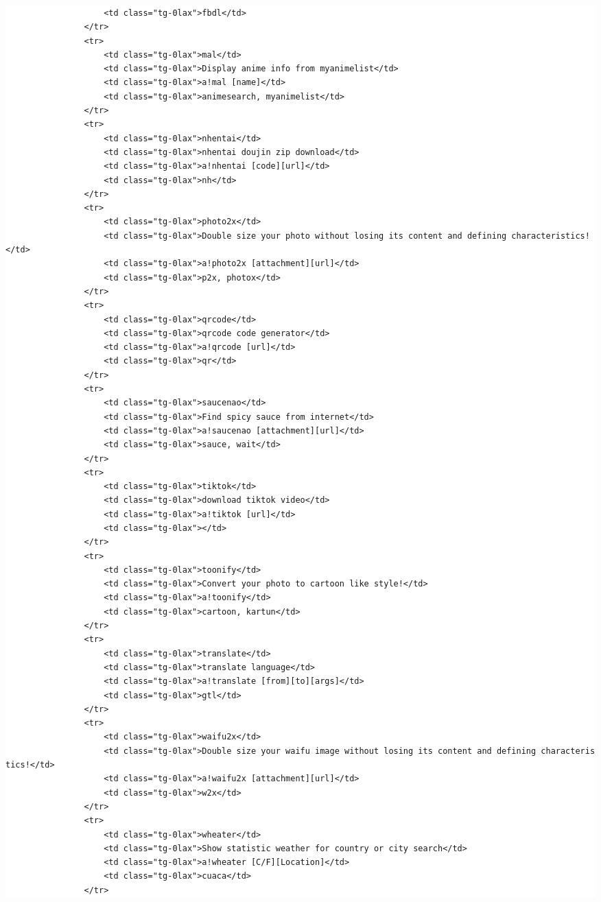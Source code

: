                         <td class="tg-0lax">fbdl</td>
                    </tr>
                    <tr>
                        <td class="tg-0lax">mal</td>
                        <td class="tg-0lax">Display anime info from myanimelist</td>
                        <td class="tg-0lax">a!mal [name]</td>
                        <td class="tg-0lax">animesearch, myanimelist</td>
                    </tr>
                    <tr>
                        <td class="tg-0lax">nhentai</td>
                        <td class="tg-0lax">nhentai doujin zip download</td>
                        <td class="tg-0lax">a!nhentai [code][url]</td>
                        <td class="tg-0lax">nh</td>
                    </tr>
                    <tr>
                        <td class="tg-0lax">photo2x</td>
                        <td class="tg-0lax">Double size your photo without losing its content and defining characteristics!</td>
                        <td class="tg-0lax">a!photo2x [attachment][url]</td>
                        <td class="tg-0lax">p2x, photox</td>
                    </tr>
                    <tr>
                        <td class="tg-0lax">qrcode</td>
                        <td class="tg-0lax">qrcode code generator</td>
                        <td class="tg-0lax">a!qrcode [url]</td>
                        <td class="tg-0lax">qr</td>
                    </tr>
                    <tr>
                        <td class="tg-0lax">saucenao</td>
                        <td class="tg-0lax">Find spicy sauce from internet</td>
                        <td class="tg-0lax">a!saucenao [attachment][url]</td>
                        <td class="tg-0lax">sauce, wait</td>
                    </tr>
                    <tr>
                        <td class="tg-0lax">tiktok</td>
                        <td class="tg-0lax">download tiktok video</td>
                        <td class="tg-0lax">a!tiktok [url]</td>
                        <td class="tg-0lax"></td>
                    </tr>
                    <tr>
                        <td class="tg-0lax">toonify</td>
                        <td class="tg-0lax">Convert your photo to cartoon like style!</td>
                        <td class="tg-0lax">a!toonify</td>
                        <td class="tg-0lax">cartoon, kartun</td>
                    </tr>
                    <tr>
                        <td class="tg-0lax">translate</td>
                        <td class="tg-0lax">translate language</td>
                        <td class="tg-0lax">a!translate [from][to][args]</td>
                        <td class="tg-0lax">gtl</td>
                    </tr>
                    <tr>
                        <td class="tg-0lax">waifu2x</td>
                        <td class="tg-0lax">Double size your waifu image without losing its content and defining characteristics!</td>
                        <td class="tg-0lax">a!waifu2x [attachment][url]</td>
                        <td class="tg-0lax">w2x</td>
                    </tr>
                    <tr>
                        <td class="tg-0lax">wheater</td>
                        <td class="tg-0lax">Show statistic weather for country or city search</td>
                        <td class="tg-0lax">a!wheater [C/F][Location]</td>
                        <td class="tg-0lax">cuaca</td>
                    </tr>